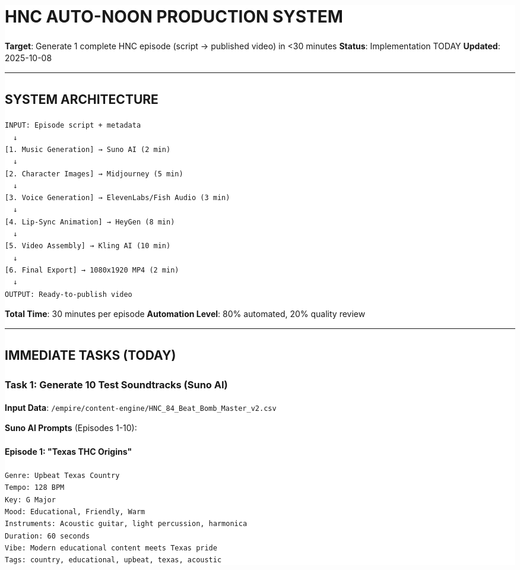 # HNC AUTO-NOON PRODUCTION SYSTEM

**Target**: Generate 1 complete HNC episode (script → published video) in <30 minutes
**Status**: Implementation TODAY
**Updated**: 2025-10-08

---

## SYSTEM ARCHITECTURE

```
INPUT: Episode script + metadata
  ↓
[1. Music Generation] → Suno AI (2 min)
  ↓
[2. Character Images] → Midjourney (5 min)
  ↓
[3. Voice Generation] → ElevenLabs/Fish Audio (3 min)
  ↓
[4. Lip-Sync Animation] → HeyGen (8 min)
  ↓
[5. Video Assembly] → Kling AI (10 min)
  ↓
[6. Final Export] → 1080x1920 MP4 (2 min)
  ↓
OUTPUT: Ready-to-publish video
```

**Total Time**: 30 minutes per episode
**Automation Level**: 80% automated, 20% quality review

---

## IMMEDIATE TASKS (TODAY)

### Task 1: Generate 10 Test Soundtracks (Suno AI)

**Input Data**: `/empire/content-engine/HNC_84_Beat_Bomb_Master_v2.csv`

**Suno AI Prompts** (Episodes 1-10):

#### Episode 1: "Texas THC Origins"

```
Genre: Upbeat Texas Country
Tempo: 128 BPM
Key: G Major
Mood: Educational, Friendly, Warm
Instruments: Acoustic guitar, light percussion, harmonica
Duration: 60 seconds
Vibe: Modern educational content meets Texas pride
Tags: country, educational, upbeat, texas, acoustic
```
